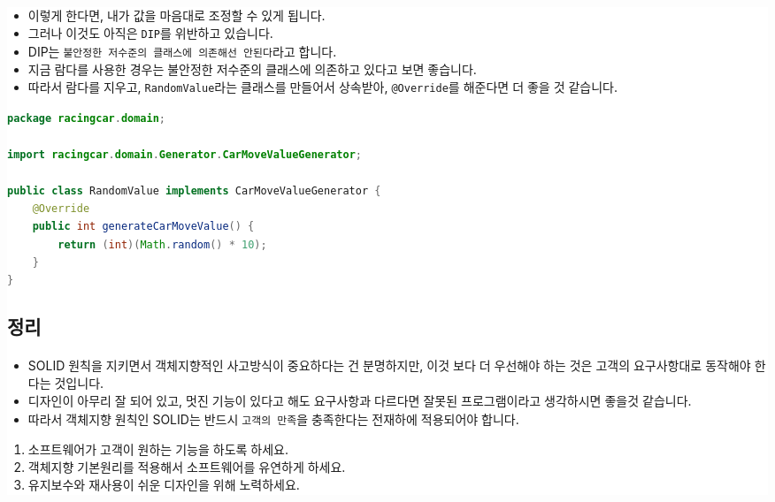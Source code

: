 - 이렇게 한다면, 내가 값을 마음대로 조정할 수 있게 됩니다.
- 그러나 이것도 아직은 `DIP`를 위반하고 있습니다.
- DIP는 `불안정한 저수준의 클래스에 의존해선 안된다`라고 합니다.
- 지금 람다를 사용한 경우는 불안정한 저수준의 클래스에 의존하고 있다고 보면 좋습니다.
- 따라서 람다를 지우고, `RandomValue`라는 클래스를 만들어서 상속받아, `@Override`를 해준다면 더 좋을 것 같습니다.

```java
package racingcar.domain;

import racingcar.domain.Generator.CarMoveValueGenerator;

public class RandomValue implements CarMoveValueGenerator {
    @Override
    public int generateCarMoveValue() {
        return (int)(Math.random() * 10);
    }
}

```

## 정리

- SOLID 원칙을 지키면서 객체지향적인 사고방식이 중요하다는 건 분명하지만, 이것 보다 더 우선해야 하는 것은 고객의 요구사항대로 동작해야 한다는 것입니다.
- 디자인이 아무리 잘 되어 있고, 멋진 기능이 있다고 해도 요구사항과 다르다면 잘못된 프로그램이라고 생각하시면 좋을것 같습니다.
- 따라서 객체지향 원칙인 SOLID는 반드시 `고객의 만족`을 충족한다는 전재하에 적용되어야 합니다.
1. 소프트웨어가 고객이 원하는 기능을 하도록 하세요.
2. 객체지향 기본원리를 적용해서 소프트웨어를 유연하게 하세요.
3. 유지보수와 재사용이 쉬운 디자인을 위해 노력하세요.
